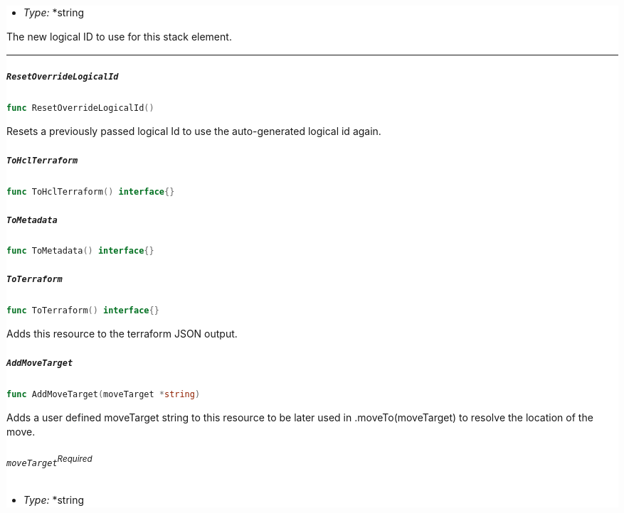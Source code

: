 - *Type:* *string

The new logical ID to use for this stack element.

---

##### `ResetOverrideLogicalId` <a name="ResetOverrideLogicalId" id="rhizo-co-terraform-provider-oci.oceOceInstance.OceOceInstance.resetOverrideLogicalId"></a>

```go
func ResetOverrideLogicalId()
```

Resets a previously passed logical Id to use the auto-generated logical id again.

##### `ToHclTerraform` <a name="ToHclTerraform" id="rhizo-co-terraform-provider-oci.oceOceInstance.OceOceInstance.toHclTerraform"></a>

```go
func ToHclTerraform() interface{}
```

##### `ToMetadata` <a name="ToMetadata" id="rhizo-co-terraform-provider-oci.oceOceInstance.OceOceInstance.toMetadata"></a>

```go
func ToMetadata() interface{}
```

##### `ToTerraform` <a name="ToTerraform" id="rhizo-co-terraform-provider-oci.oceOceInstance.OceOceInstance.toTerraform"></a>

```go
func ToTerraform() interface{}
```

Adds this resource to the terraform JSON output.

##### `AddMoveTarget` <a name="AddMoveTarget" id="rhizo-co-terraform-provider-oci.oceOceInstance.OceOceInstance.addMoveTarget"></a>

```go
func AddMoveTarget(moveTarget *string)
```

Adds a user defined moveTarget string to this resource to be later used in .moveTo(moveTarget) to resolve the location of the move.

###### `moveTarget`<sup>Required</sup> <a name="moveTarget" id="rhizo-co-terraform-provider-oci.oceOceInstance.OceOceInstance.addMoveTarget.parameter.moveTarget"></a>

- *Type:* *string
